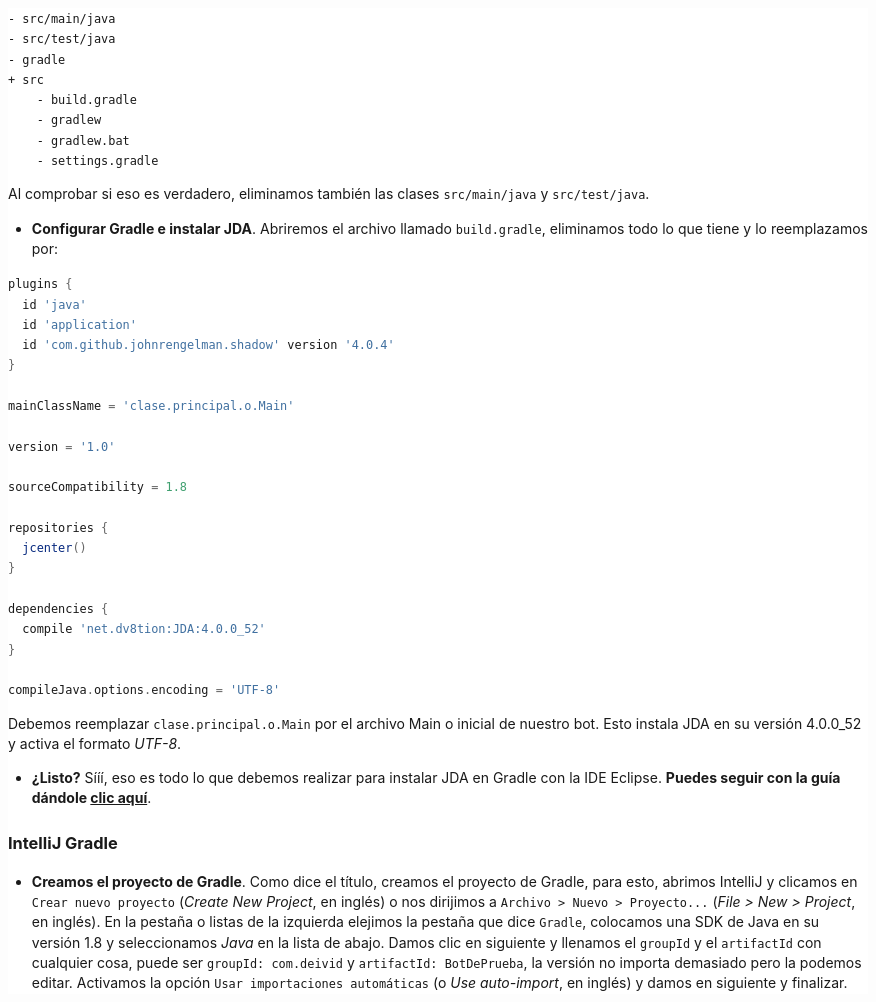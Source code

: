 ```
- src/main/java
- src/test/java
- gradle
+ src
    - build.gradle
    - gradlew
    - gradlew.bat
    - settings.gradle
```

Al comprobar si eso es verdadero, eliminamos también las clases `src/main/java` y `src/test/java`.

- **Configurar Gradle e instalar JDA**.
Abriremos el archivo llamado `build.gradle`, eliminamos todo lo que tiene y lo reemplazamos por:

```gradle
plugins {
  id 'java'
  id 'application'
  id 'com.github.johnrengelman.shadow' version '4.0.4'
}

mainClassName = 'clase.principal.o.Main'

version = '1.0'

sourceCompatibility = 1.8

repositories {
  jcenter()
}

dependencies {
  compile 'net.dv8tion:JDA:4.0.0_52'
}

compileJava.options.encoding = 'UTF-8'
```

Debemos reemplazar `clase.principal.o.Main` por el archivo Main o inicial de nuestro bot.
Esto instala JDA en su versión 4.0.0_52 y activa el formato *UTF-8*.

- **¿Listo?** Sííí, eso es todo lo que debemos realizar para instalar JDA en Gradle con la IDE Eclipse. **Puedes seguir con la guía dándole [clic aquí](#primer-inicio)**.

###  IntelliJ Gradle
- **Creamos el proyecto de Gradle**.
Como dice el título, creamos el proyecto de Gradle, para esto, abrimos IntelliJ y clicamos en `Crear nuevo proyecto` (*Create New Project*, en inglés) o nos dirijimos a `Archivo > Nuevo > Proyecto...` (*File > New > Project*, en inglés). En la pestaña o listas de la izquierda elejimos la pestaña que dice `Gradle`, colocamos una SDK de Java en su versión 1.8 y seleccionamos *Java* en la lista de abajo.
Damos clic en siguiente y llenamos el `groupId` y el `artifactId` con cualquier cosa, puede ser `groupId: com.deivid` y `artifactId: BotDePrueba`, la versión no importa demasiado pero la podemos editar.
Activamos la opción `Usar importaciones automáticas` (o *Use auto-import*, en inglés) y damos en siguiente y finalizar.
